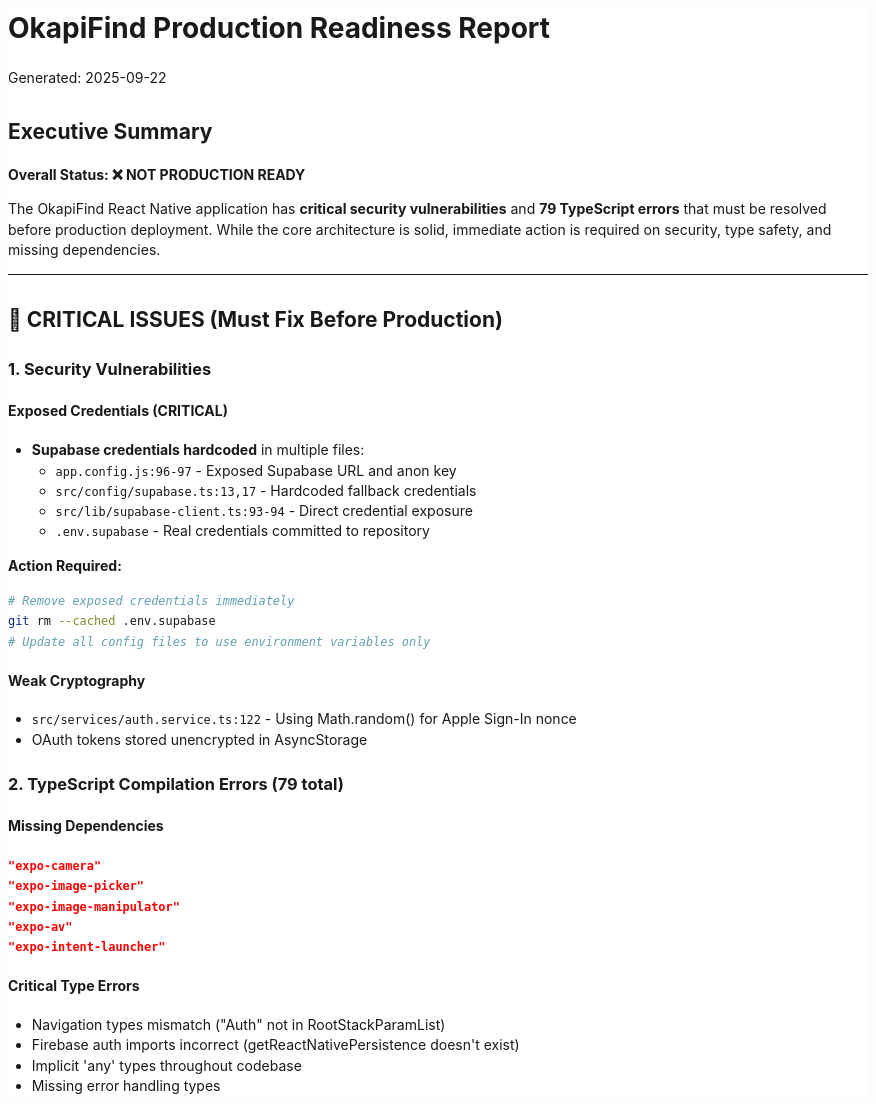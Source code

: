 # OkapiFind Production Readiness Report

Generated: 2025-09-22

## Executive Summary

**Overall Status: ❌ NOT PRODUCTION READY**

The OkapiFind React Native application has **critical security vulnerabilities** and **79 TypeScript errors** that must be resolved before production deployment. While the core architecture is solid, immediate action is required on security, type safety, and missing dependencies.

---

## 🔴 CRITICAL ISSUES (Must Fix Before Production)

### 1. Security Vulnerabilities

#### Exposed Credentials (CRITICAL)
- **Supabase credentials hardcoded** in multiple files:
  - `app.config.js:96-97` - Exposed Supabase URL and anon key
  - `src/config/supabase.ts:13,17` - Hardcoded fallback credentials
  - `src/lib/supabase-client.ts:93-94` - Direct credential exposure
  - `.env.supabase` - Real credentials committed to repository

**Action Required:**
```bash
# Remove exposed credentials immediately
git rm --cached .env.supabase
# Update all config files to use environment variables only
```

#### Weak Cryptography
- `src/services/auth.service.ts:122` - Using Math.random() for Apple Sign-In nonce
- OAuth tokens stored unencrypted in AsyncStorage

### 2. TypeScript Compilation Errors (79 total)

#### Missing Dependencies
```json
"expo-camera"
"expo-image-picker"
"expo-image-manipulator"
"expo-av"
"expo-intent-launcher"
```

#### Critical Type Errors
- Navigation types mismatch ("Auth" not in RootStackParamList)
- Firebase auth imports incorrect (getReactNativePersistence doesn't exist)
- Implicit 'any' types throughout codebase
- Missing error handling types
